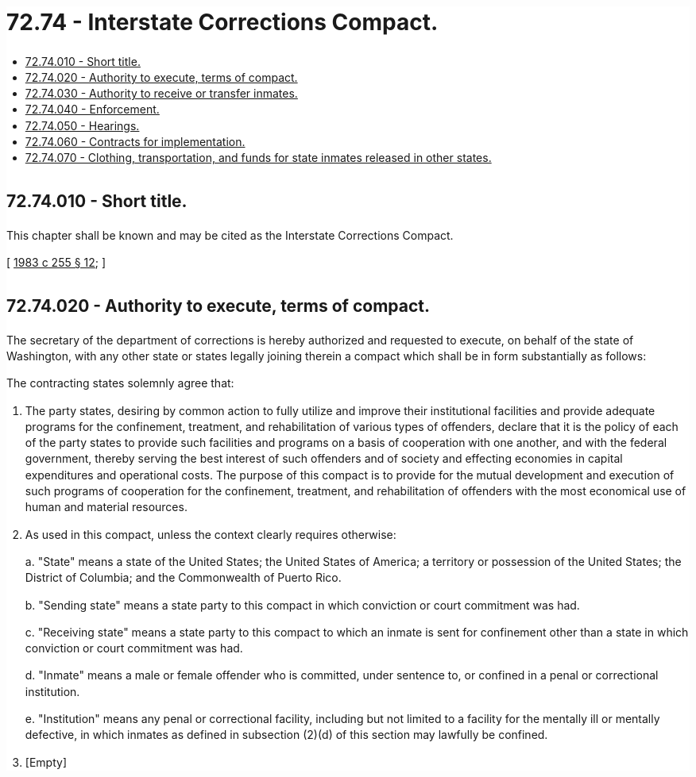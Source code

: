 # 72.74 - Interstate Corrections Compact.
* [72.74.010 - Short title.](#7274010---short-title)
* [72.74.020 - Authority to execute, terms of compact.](#7274020---authority-to-execute-terms-of-compact)
* [72.74.030 - Authority to receive or transfer inmates.](#7274030---authority-to-receive-or-transfer-inmates)
* [72.74.040 - Enforcement.](#7274040---enforcement)
* [72.74.050 - Hearings.](#7274050---hearings)
* [72.74.060 - Contracts for implementation.](#7274060---contracts-for-implementation)
* [72.74.070 - Clothing, transportation, and funds for state inmates released in other states.](#7274070---clothing-transportation-and-funds-for-state-inmates-released-in-other-states)
## 72.74.010 - Short title.
This chapter shall be known and may be cited as the Interstate Corrections Compact.

\[ [1983 c 255 § 12](https://leg.wa.gov/CodeReviser/documents/sessionlaw/1983c255.pdf?cite=1983%20c%20255%20§%2012); \]

## 72.74.020 - Authority to execute, terms of compact.
The secretary of the department of corrections is hereby authorized and requested to execute, on behalf of the state of Washington, with any other state or states legally joining therein a compact which shall be in form substantially as follows:

The contracting states solemnly agree that:

1. The party states, desiring by common action to fully utilize and improve their institutional facilities and provide adequate programs for the confinement, treatment, and rehabilitation of various types of offenders, declare that it is the policy of each of the party states to provide such facilities and programs on a basis of cooperation with one another, and with the federal government, thereby serving the best interest of such offenders and of society and effecting economies in capital expenditures and operational costs. The purpose of this compact is to provide for the mutual development and execution of such programs of cooperation for the confinement, treatment, and rehabilitation of offenders with the most economical use of human and material resources.

2. As used in this compact, unless the context clearly requires otherwise:

   a. "State" means a state of the United States; the United States of America; a territory or possession of the United States; the District of Columbia; and the Commonwealth of Puerto Rico.

   b. "Sending state" means a state party to this compact in which conviction or court commitment was had.

   c. "Receiving state" means a state party to this compact to which an inmate is sent for confinement other than a state in which conviction or court commitment was had.

   d. "Inmate" means a male or female offender who is committed, under sentence to, or confined in a penal or correctional institution.

   e. "Institution" means any penal or correctional facility, including but not limited to a facility for the mentally ill or mentally defective, in which inmates as defined in subsection (2)(d) of this section may lawfully be confined.

3. [Empty]
